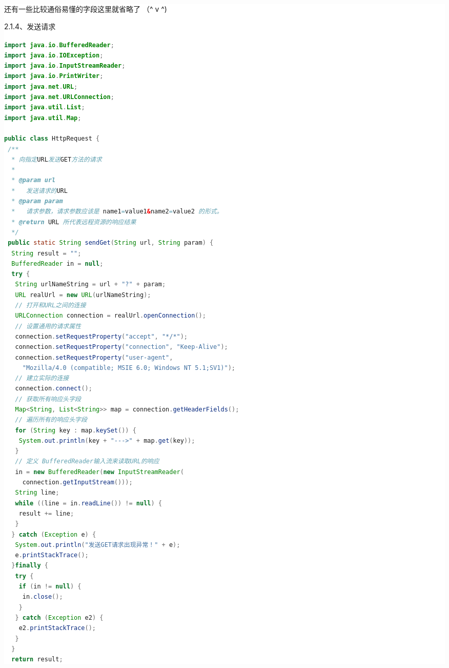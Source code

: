 还有一些比较通俗易懂的字段这里就省略了 （^ v ^)

2.1.4、发送请求

```Java
import java.io.BufferedReader;
import java.io.IOException;
import java.io.InputStreamReader;
import java.io.PrintWriter;
import java.net.URL;
import java.net.URLConnection;
import java.util.List;
import java.util.Map;

public class HttpRequest {
 /**
  * 向指定URL发送GET方法的请求
  *
  * @param url
  *   发送请求的URL
  * @param param
  *   请求参数，请求参数应该是 name1=value1&name2=value2 的形式。
  * @return URL 所代表远程资源的响应结果
  */
 public static String sendGet(String url, String param) {
  String result = "";
  BufferedReader in = null;
  try {
   String urlNameString = url + "?" + param;
   URL realUrl = new URL(urlNameString);
   // 打开和URL之间的连接
   URLConnection connection = realUrl.openConnection();
   // 设置通用的请求属性
   connection.setRequestProperty("accept", "*/*");
   connection.setRequestProperty("connection", "Keep-Alive");
   connection.setRequestProperty("user-agent",
     "Mozilla/4.0 (compatible; MSIE 6.0; Windows NT 5.1;SV1)");
   // 建立实际的连接
   connection.connect();
   // 获取所有响应头字段
   Map<String, List<String>> map = connection.getHeaderFields();
   // 遍历所有的响应头字段
   for (String key : map.keySet()) {
    System.out.println(key + "--->" + map.get(key));
   }
   // 定义 BufferedReader输入流来读取URL的响应
   in = new BufferedReader(new InputStreamReader(
     connection.getInputStream()));
   String line;
   while ((line = in.readLine()) != null) {
    result += line;
   }
  } catch (Exception e) {
   System.out.println("发送GET请求出现异常！" + e);
   e.printStackTrace();
  }finally {
   try {
    if (in != null) {
     in.close();
    }
   } catch (Exception e2) {
    e2.printStackTrace();
   }
  }
  return result;
```
